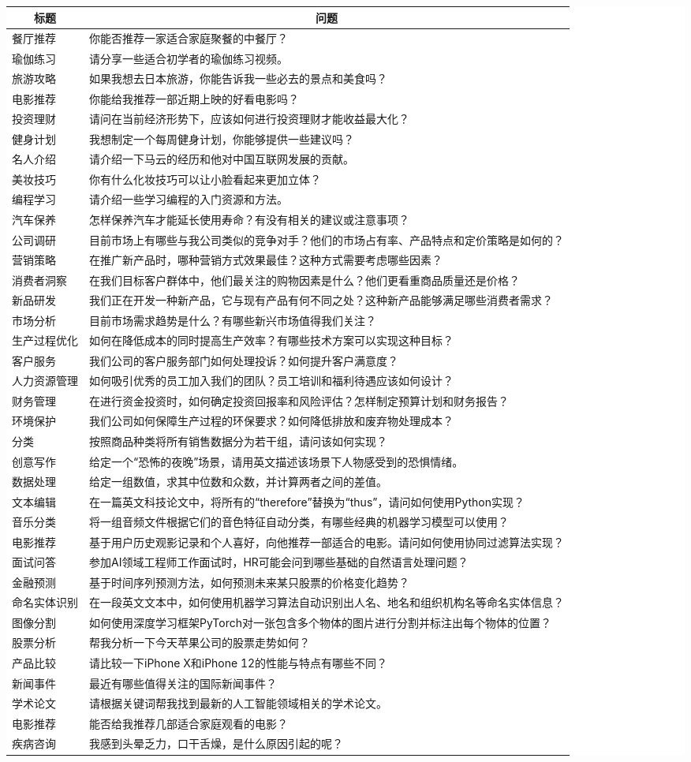 |标题|问题|
|----|----|
|餐厅推荐|你能否推荐一家适合家庭聚餐的中餐厅？|
|瑜伽练习|请分享一些适合初学者的瑜伽练习视频。|
|旅游攻略|如果我想去日本旅游，你能告诉我一些必去的景点和美食吗？|
|电影推荐|你能给我推荐一部近期上映的好看电影吗？|
|投资理财|请问在当前经济形势下，应该如何进行投资理财才能收益最大化？|
|健身计划|我想制定一个每周健身计划，你能够提供一些建议吗？|
|名人介绍|请介绍一下马云的经历和他对中国互联网发展的贡献。|
|美妆技巧|你有什么化妆技巧可以让小脸看起来更加立体？|
|编程学习|请介绍一些学习编程的入门资源和方法。|
|汽车保养|怎样保养汽车才能延长使用寿命？有没有相关的建议或注意事项？|
| 公司调研                                   | 目前市场上有哪些与我公司类似的竞争对手？他们的市场占有率、产品特点和定价策略是如何的？                                     |
| 营销策略                                   | 在推广新产品时，哪种营销方式效果最佳？这种方式需要考虑哪些因素？                                                    |
| 消费者洞察                                 | 在我们目标客户群体中，他们最关注的购物因素是什么？他们更看重商品质量还是价格？                                        |
| 新品研发                                   | 我们正在开发一种新产品，它与现有产品有何不同之处？这种新产品能够满足哪些消费者需求？                                    |
| 市场分析                                   | 目前市场需求趋势是什么？有哪些新兴市场值得我们关注？                                                                  |
| 生产过程优化                               | 如何在降低成本的同时提高生产效率？有哪些技术方案可以实现这种目标？                                                  |
| 客户服务                                   | 我们公司的客户服务部门如何处理投诉？如何提升客户满意度？                                                            |
| 人力资源管理                               | 如何吸引优秀的员工加入我们的团队？员工培训和福利待遇应该如何设计？                                                    |
| 财务管理                                   | 在进行资金投资时，如何确定投资回报率和风险评估？怎样制定预算计划和财务报告？                                          |
| 环境保护                                   | 我们公司如何保障生产过程的环保要求？如何降低排放和废弃物处理成本？                                                    |
| 分类 | 按照商品种类将所有销售数据分为若干组，请问该如何实现？ |
| 创意写作 | 给定一个“恐怖的夜晚”场景，请用英文描述该场景下人物感受到的恐惧情绪。 |
| 数据处理 | 给定一组数值，求其中位数和众数，并计算两者之间的差值。 |
| 文本编辑 | 在一篇英文科技论文中，将所有的“therefore”替换为“thus”，请问如何使用Python实现？ |
| 音乐分类 | 将一组音频文件根据它们的音色特征自动分类，有哪些经典的机器学习模型可以使用？ |
| 电影推荐 | 基于用户历史观影记录和个人喜好，向他推荐一部适合的电影。请问如何使用协同过滤算法实现？ |
| 面试问答 | 参加AI领域工程师工作面试时，HR可能会问到哪些基础的自然语言处理问题？ |
| 金融预测 | 基于时间序列预测方法，如何预测未来某只股票的价格变化趋势？ |
| 命名实体识别 | 在一段英文文本中，如何使用机器学习算法自动识别出人名、地名和组织机构名等命名实体信息？ |
| 图像分割 | 如何使用深度学习框架PyTorch对一张包含多个物体的图片进行分割并标注出每个物体的位置？ |
| 股票分析 | 帮我分析一下今天苹果公司的股票走势如何？ |
| 产品比较 | 请比较一下iPhone X和iPhone 12的性能与特点有哪些不同？ |
| 新闻事件 | 最近有哪些值得关注的国际新闻事件？ |
| 学术论文 | 请根据关键词帮我找到最新的人工智能领域相关的学术论文。 |
| 电影推荐 | 能否给我推荐几部适合家庭观看的电影？ |
| 疾病咨询 | 我感到头晕乏力，口干舌燥，是什么原因引起的呢？ |